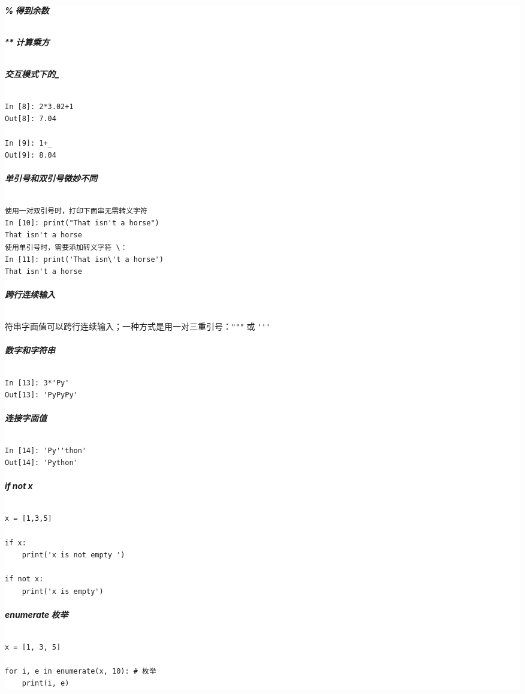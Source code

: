######  **% 得到余数**

###### ***\* 计算乘方**

###### **交互模式下的_**

```
In [8]: 2*3.02+1
Out[8]: 7.04

In [9]: 1+_
Out[9]: 8.04
```

###### **单引号和双引号微妙不同**

```
使用一对双引号时，打印下面串无需转义字符
In [10]: print("That isn't a horse")
That isn't a horse
使用单引号时，需要添加转义字符 \：
In [11]: print('That isn\'t a horse')
That isn't a horse
```

###### **跨行连续输入**

符串字面值可以跨行连续输入；一种方式是用一对三重引号：`"""` 或 `'''`

###### **数字和字符串**

```
In [13]: 3*'Py'
Out[13]: 'PyPyPy'
```

###### **连接字面值**

```
In [14]: 'Py''thon'
Out[14]: 'Python'
```

######  **if not x**

```
x = [1,3,5]

if x:
    print('x is not empty ')

if not x:
    print('x is empty')
```

###### **enumerate 枚举**

```
x = [1, 3, 5]

for i, e in enumerate(x, 10): # 枚举
    print(i, e)
```
